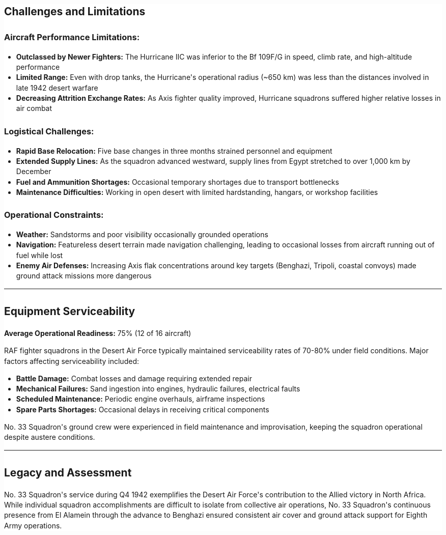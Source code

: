 
## Challenges and Limitations

### Aircraft Performance Limitations:
- **Outclassed by Newer Fighters:** The Hurricane IIC was inferior to the Bf 109F/G in speed, climb rate, and high-altitude performance
- **Limited Range:** Even with drop tanks, the Hurricane's operational radius (~650 km) was less than the distances involved in late 1942 desert warfare
- **Decreasing Attrition Exchange Rates:** As Axis fighter quality improved, Hurricane squadrons suffered higher relative losses in air combat

### Logistical Challenges:
- **Rapid Base Relocation:** Five base changes in three months strained personnel and equipment
- **Extended Supply Lines:** As the squadron advanced westward, supply lines from Egypt stretched to over 1,000 km by December
- **Fuel and Ammunition Shortages:** Occasional temporary shortages due to transport bottlenecks
- **Maintenance Difficulties:** Working in open desert with limited hardstanding, hangars, or workshop facilities

### Operational Constraints:
- **Weather:** Sandstorms and poor visibility occasionally grounded operations
- **Navigation:** Featureless desert terrain made navigation challenging, leading to occasional losses from aircraft running out of fuel while lost
- **Enemy Air Defenses:** Increasing Axis flak concentrations around key targets (Benghazi, Tripoli, coastal convoys) made ground attack missions more dangerous

---

## Equipment Serviceability

**Average Operational Readiness:** 75% (12 of 16 aircraft)

RAF fighter squadrons in the Desert Air Force typically maintained serviceability rates of 70-80% under field conditions. Major factors affecting serviceability included:

- **Battle Damage:** Combat losses and damage requiring extended repair
- **Mechanical Failures:** Sand ingestion into engines, hydraulic failures, electrical faults
- **Scheduled Maintenance:** Periodic engine overhauls, airframe inspections
- **Spare Parts Shortages:** Occasional delays in receiving critical components

No. 33 Squadron's ground crew were experienced in field maintenance and improvisation, keeping the squadron operational despite austere conditions.

---

## Legacy and Assessment

No. 33 Squadron's service during Q4 1942 exemplifies the Desert Air Force's contribution to the Allied victory in North Africa. While individual squadron accomplishments are difficult to isolate from collective air operations, No. 33 Squadron's continuous presence from El Alamein through the advance to Benghazi ensured consistent air cover and ground attack support for Eighth Army operations.
